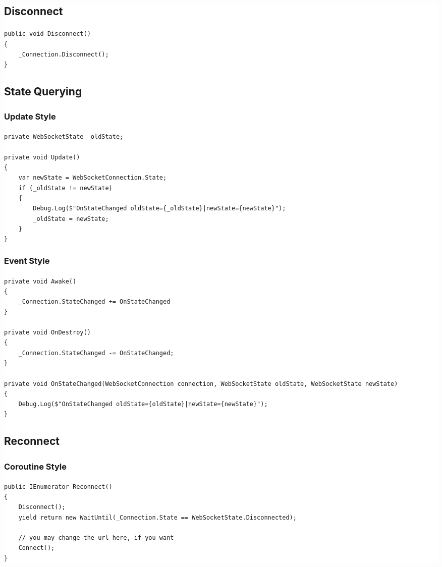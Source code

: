 ## Disconnect
```CSharp
public void Disconnect()
{
    _Connection.Disconnect();
}
```

## State Querying

### Update Style
```CSharp
private WebSocketState _oldState;

private void Update()
{
    var newState = WebSocketConnection.State;
    if (_oldState != newState)
    {
        Debug.Log($"OnStateChanged oldState={_oldState}|newState={newState}");
        _oldState = newState;
    }
}
```

### Event Style
```CSharp
private void Awake()
{
    _Connection.StateChanged += OnStateChanged
}

private void OnDestroy()
{
    _Connection.StateChanged -= OnStateChanged;
}

private void OnStateChanged(WebSocketConnection connection, WebSocketState oldState, WebSocketState newState)
{
    Debug.Log($"OnStateChanged oldState={oldState}|newState={newState}");
}
```

## Reconnect

### Coroutine Style
```CSharp
public IEnumerator Reconnect()
{
    Disconnect();
    yield return new WaitUntil(_Connection.State == WebSocketState.Disconnected);

    // you may change the url here, if you want
    Connect();
}
```
